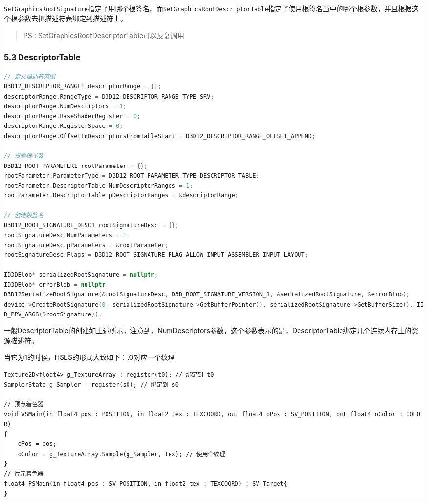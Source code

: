 `SetGraphicsRootSignature`指定了用哪个根签名，而`SetGraphicsRootDescriptorTable`指定了使用根签名当中的哪个根参数，并且根据这个根参数去把描述符表绑定到描述符上。

> PS : SetGraphicsRootDescriptorTable可以反复调用

### 5.3 DescriptorTable

```c++
// 定义描述符范围
D3D12_DESCRIPTOR_RANGE1 descriptorRange = {};
descriptorRange.RangeType = D3D12_DESCRIPTOR_RANGE_TYPE_SRV;
descriptorRange.NumDescriptors = 1;
descriptorRange.BaseShaderRegister = 0;
descriptorRange.RegisterSpace = 0;
descriptorRange.OffsetInDescriptorsFromTableStart = D3D12_DESCRIPTOR_RANGE_OFFSET_APPEND;

// 设置根参数
D3D12_ROOT_PARAMETER1 rootParameter = {};
rootParameter.ParameterType = D3D12_ROOT_PARAMETER_TYPE_DESCRIPTOR_TABLE;
rootParameter.DescriptorTable.NumDescriptorRanges = 1;
rootParameter.DescriptorTable.pDescriptorRanges = &descriptorRange;

// 创建根签名
D3D12_ROOT_SIGNATURE_DESC1 rootSignatureDesc = {};
rootSignatureDesc.NumParameters = 1;
rootSignatureDesc.pParameters = &rootParameter;
rootSignatureDesc.Flags = D3D12_ROOT_SIGNATURE_FLAG_ALLOW_INPUT_ASSEMBLER_INPUT_LAYOUT;

ID3DBlob* serializedRootSignature = nullptr;
ID3DBlob* errorBlob = nullptr;
D3D12SerializeRootSignature(&rootSignatureDesc, D3D_ROOT_SIGNATURE_VERSION_1, &serializedRootSignature, &errorBlob);
device->CreateRootSignature(0, serializedRootSignature->GetBufferPointer(), serializedRootSignature->GetBufferSize(), IID_PPV_ARGS(&rootSignature));

```

一般DescriptorTable的创建如上述所示，注意到，NumDescriptors参数，这个参数表示的是，DescriptorTable绑定几个连续内存上的资源描述符。

当它为1的时候，HSLS的形式大致如下：t0对应一个纹理

```
Texture2D<float4> g_TextureArray : register(t0); // 绑定到 t0
SamplerState g_Sampler : register(s0); // 绑定到 s0

// 顶点着色器
void VSMain(in float4 pos : POSITION, in float2 tex : TEXCOORD, out float4 oPos : SV_POSITION, out float4 oColor : COLOR)
{
    oPos = pos;
    oColor = g_TextureArray.Sample(g_Sampler, tex); // 使用个纹理
}
// 片元着色器
float4 PSMain(in float4 pos : SV_POSITION, in float2 tex : TEXCOORD) : SV_Target{
}
```
